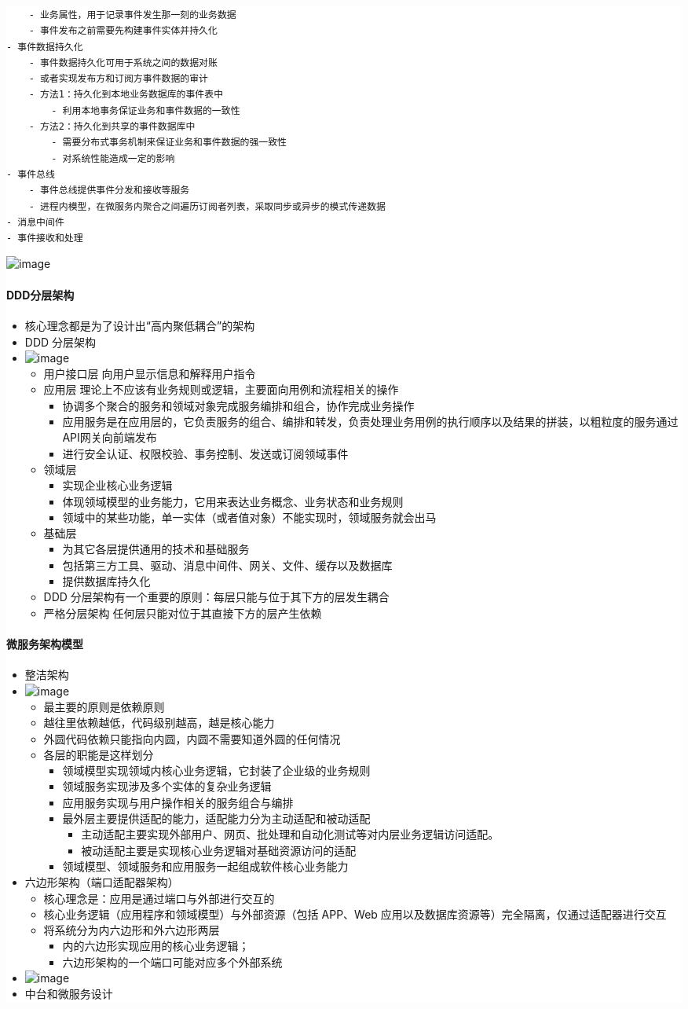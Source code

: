         - 业务属性，用于记录事件发生那一刻的业务数据
        - 事件发布之前需要先构建事件实体并持久化
    - 事件数据持久化
        - 事件数据持久化可用于系统之间的数据对账
        - 或者实现发布方和订阅方事件数据的审计
        - 方法1：持久化到本地业务数据库的事件表中
            - 利用本地事务保证业务和事件数据的一致性
        - 方法2：持久化到共享的事件数据库中
            - 需要分布式事务机制来保证业务和事件数据的强一致性
            - 对系统性能造成一定的影响
    - 事件总线
        - 事件总线提供事件分发和接收等服务
        - 进程内模型，在微服务内聚合之间遍历订阅者列表，采取同步或异步的模式传递数据
    - 消息中间件
    - 事件接收和处理
![image](https://static001.geekbang.org/resource/image/89/11/89321072afd996c6a90fa9774f769e11.jpg)


#### DDD分层架构
- 核心理念都是为了设计出“高内聚低耦合”的架构
- DDD 分层架构
- ![image](https://static001.geekbang.org/resource/image/a3/01/a308123994f87a5ce99adc85dd9b4d01.jpg)
    - 用户接口层  向用户显示信息和解释用户指令
    - 应用层 理论上不应该有业务规则或逻辑，主要面向用例和流程相关的操作
        - 协调多个聚合的服务和领域对象完成服务编排和组合，协作完成业务操作
        - 应用服务是在应用层的，它负责服务的组合、编排和转发，负责处理业务用例的执行顺序以及结果的拼装，以粗粒度的服务通过API网关向前端发布
        - 进行安全认证、权限校验、事务控制、发送或订阅领域事件
    - 领域层
        - 实现企业核心业务逻辑
        - 体现领域模型的业务能力，它用来表达业务概念、业务状态和业务规则
        - 领域中的某些功能，单一实体（或者值对象）不能实现时，领域服务就会出马
    - 基础层
        - 为其它各层提供通用的技术和基础服务
        - 包括第三方工具、驱动、消息中间件、网关、文件、缓存以及数据库
        - 提供数据库持久化
    - DDD 分层架构有一个重要的原则：每层只能与位于其下方的层发生耦合
    - 严格分层架构  任何层只能对位于其直接下方的层产生依赖

#### 微服务架构模型
- 整洁架构
- ![image](https://static001.geekbang.org/resource/image/fc/42/fc8208d9f4cfadb7949d6e98a8c18442.png)
    - 最主要的原则是依赖原则
    - 越往里依赖越低，代码级别越高，越是核心能力
    - 外圆代码依赖只能指向内圆，内圆不需要知道外圆的任何情况
    - 各层的职能是这样划分
        - 领域模型实现领域内核心业务逻辑，它封装了企业级的业务规则
        - 领域服务实现涉及多个实体的复杂业务逻辑
        - 应用服务实现与用户操作相关的服务组合与编排
        - 最外层主要提供适配的能力，适配能力分为主动适配和被动适配
            - 主动适配主要实现外部用户、网页、批处理和自动化测试等对内层业务逻辑访问适配。
            - 被动适配主要是实现核心业务逻辑对基础资源访问的适配
        - 领域模型、领域服务和应用服务一起组成软件核心业务能力
- 六边形架构（端口适配器架构）
    - 核心理念是：应用是通过端口与外部进行交互的
    - 核心业务逻辑（应用程序和领域模型）与外部资源（包括 APP、Web 应用以及数据库资源等）完全隔离，仅通过适配器进行交互
    - 将系统分为内六边形和外六边形两层
        - 内的六边形实现应用的核心业务逻辑；
        - 六边形架构的一个端口可能对应多个外部系统
- ![image](https://static001.geekbang.org/resource/image/b2/71/b2e4dad1040857b5aedf0b1675ae4171.png)
- 中台和微服务设计